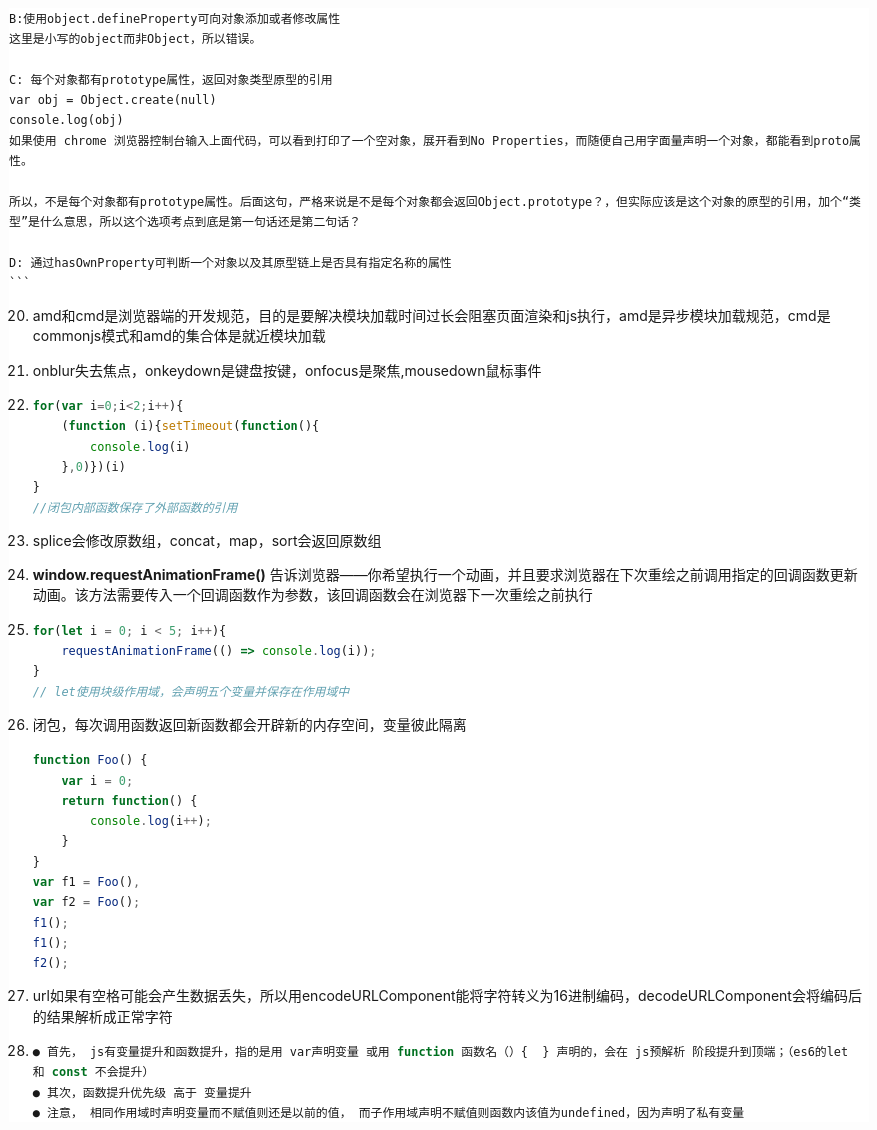     B:使用object.defineProperty可向对象添加或者修改属性
    这里是小写的object而非Object，所以错误。

    C: 每个对象都有prototype属性，返回对象类型原型的引用
    var obj = Object.create(null)
    console.log(obj)
    如果使用 chrome 浏览器控制台输入上面代码，可以看到打印了一个空对象，展开看到No Properties，而随便自己用字面量声明一个对象，都能看到proto属性。

    所以，不是每个对象都有prototype属性。后面这句，严格来说是不是每个对象都会返回Object.prototype？，但实际应该是这个对象的原型的引用，加个“类型”是什么意思，所以这个选项考点到底是第一句话还是第二句话？

    D: 通过hasOwnProperty可判断一个对象以及其原型链上是否具有指定名称的属性
    ```
20. amd和cmd是浏览器端的开发规范，目的是要解决模块加载时间过长会阻塞页面渲染和js执行，amd是异步模块加载规范，cmd是commonjs模式和amd的集合体是就近模块加载
21. onblur失去焦点，onkeydown是键盘按键，onfocus是聚焦,mousedown鼠标事件
22. ```js
    for(var i=0;i<2;i++){
        (function (i){setTimeout(function(){
            console.log(i)
        },0)})(i)
    }
    //闭包内部函数保存了外部函数的引用
    ```
23. splice会修改原数组，concat，map，sort会返回原数组
24. **window.requestAnimationFrame()** 告诉浏览器——你希望执行一个动画，并且要求浏览器在下次重绘之前调用指定的回调函数更新动画。该方法需要传入一个回调函数作为参数，该回调函数会在浏览器下一次重绘之前执行
25. ```js
    for(let i = 0; i < 5; i++){
        requestAnimationFrame(() => console.log(i));
    }
    // let使用块级作用域，会声明五个变量并保存在作用域中
    ```
26. 闭包，每次调用函数返回新函数都会开辟新的内存空间，变量彼此隔离

    ```js
    function Foo() {
        var i = 0;
        return function() {
            console.log(i++);
        }
    }
    var f1 = Foo(),
    var f2 = Foo();
    f1();
    f1();
    f2();
    ```
27. url如果有空格可能会产生数据丢失，所以用encodeURLComponent能将字符转义为16进制编码，decodeURLComponent会将编码后的结果解析成正常字符
28. ```js
    ● 首先， js有变量提升和函数提升，指的是用 var声明变量 或用 function 函数名（）{  } 声明的，会在 js预解析 阶段提升到顶端；（es6的let  和 const 不会提升）
    ● 其次，函数提升优先级 高于 变量提升
    ● 注意， 相同作用域时声明变量而不赋值则还是以前的值， 而子作用域声明不赋值则函数内该值为undefined，因为声明了私有变量
